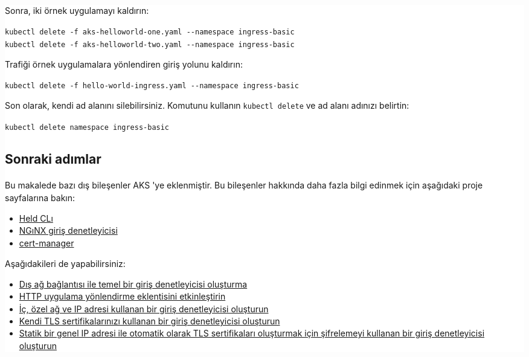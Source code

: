 Sonra, iki örnek uygulamayı kaldırın:

```console
kubectl delete -f aks-helloworld-one.yaml --namespace ingress-basic
kubectl delete -f aks-helloworld-two.yaml --namespace ingress-basic
```

Trafiği örnek uygulamalara yönlendiren giriş yolunu kaldırın:

```console
kubectl delete -f hello-world-ingress.yaml --namespace ingress-basic
```

Son olarak, kendi ad alanını silebilirsiniz. Komutunu kullanın `kubectl delete` ve ad alanı adınızı belirtin:

```console
kubectl delete namespace ingress-basic
```

## <a name="next-steps"></a>Sonraki adımlar

Bu makalede bazı dış bileşenler AKS 'ye eklenmiştir. Bu bileşenler hakkında daha fazla bilgi edinmek için aşağıdaki proje sayfalarına bakın:

- [Held CLı][helm-cli]
- [NGıNX giriş denetleyicisi][nginx-ingress]
- [cert-manager][cert-manager]

Aşağıdakileri de yapabilirsiniz:

- [Dış ağ bağlantısı ile temel bir giriş denetleyicisi oluşturma][aks-ingress-basic]
- [HTTP uygulama yönlendirme eklentisini etkinleştirin][aks-http-app-routing]
- [İç, özel ağ ve IP adresi kullanan bir giriş denetleyicisi oluşturun][aks-ingress-internal]
- [Kendi TLS sertifikalarınızı kullanan bir giriş denetleyicisi oluşturun][aks-ingress-own-tls]
- [Statik bir genel IP adresi ile otomatik olarak TLS sertifikaları oluşturmak için şifrelemeyi kullanan bir giriş denetleyicisi oluşturun][aks-ingress-static-tls]


[az-network-dns-record-set-a-add-record]: /cli/azure/network/dns/record-set/#az_network_dns_record_set_a_add_record
[custom-domain]: ../app-service/manage-custom-dns-buy-domain.md#buy-an-app-service-domain
[dns-zone]: ../dns/dns-getstarted-cli.md
[helm]: https://helm.sh/
[helm-cli]: ./kubernetes-helm.md
[cert-manager]: https://github.com/jetstack/cert-manager
[cert-manager-certificates]: https://cert-manager.readthedocs.io/en/latest/reference/certificates.html
[ingress-shim]: https://docs.cert-manager.io/en/latest/tasks/issuing-certificates/ingress-shim.html
[cert-manager-cluster-issuer]: https://cert-manager.readthedocs.io/en/latest/reference/clusterissuers.html
[cert-manager-issuer]: https://cert-manager.readthedocs.io/en/latest/reference/issuers.html
[lets-encrypt]: https://letsencrypt.org/
[nginx-ingress]: https://github.com/kubernetes/ingress-nginx
[helm-install]: https://docs.helm.sh/using_helm/#installing-helm


[use-helm]: kubernetes-helm.md
[azure-cli-install]: /cli/azure/install-azure-cli
[az-aks-show]: /cli/azure/aks#az_aks_show
[az-network-public-ip-create]: /cli/azure/network/public-ip#az_network_public_ip_create
[aks-ingress-internal]: ingress-internal-ip.md
[aks-ingress-static-tls]: ingress-static-ip.md
[aks-ingress-basic]: ingress-basic.md
[aks-http-app-routing]: http-application-routing.md
[aks-ingress-own-tls]: ingress-own-tls.md
[aks-quickstart-cli]: kubernetes-walkthrough.md
[aks-quickstart-portal]: kubernetes-walkthrough-portal.md
[client-source-ip]: concepts-network.md#ingress-controllers
[install-azure-cli]: /cli/azure/install-azure-cli
